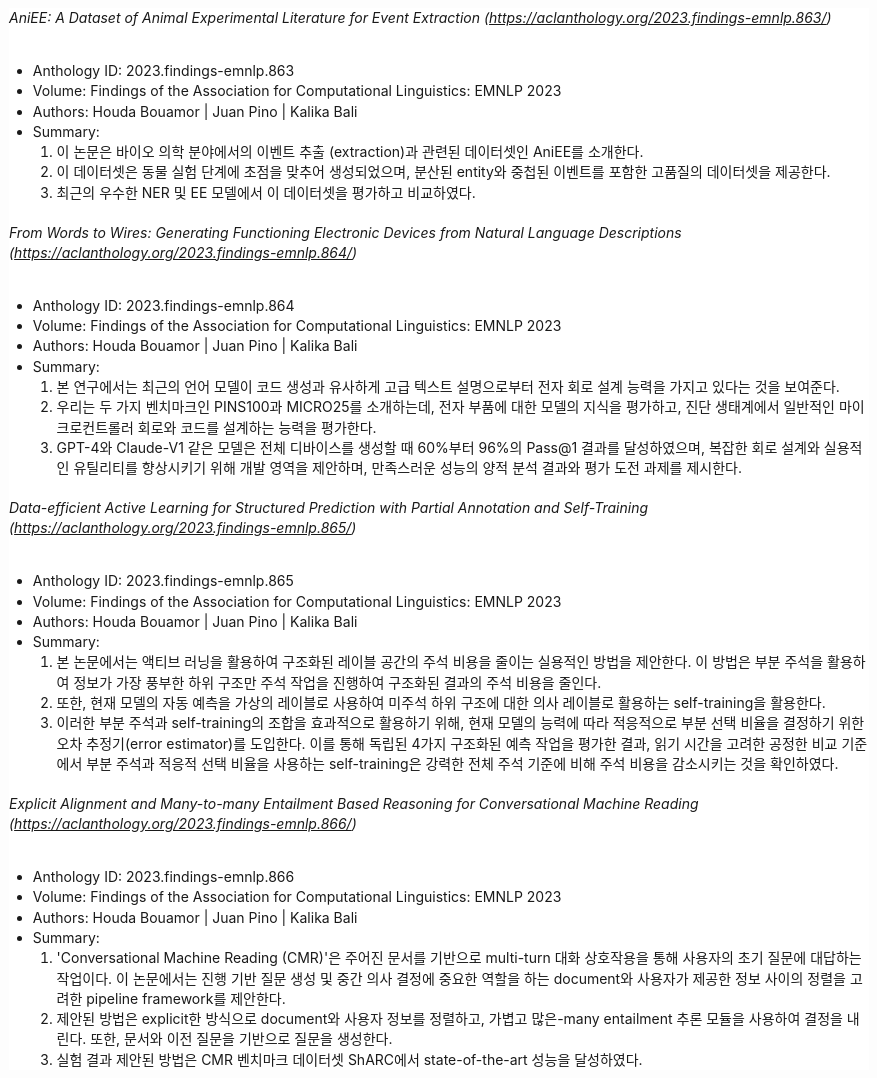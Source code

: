 ###### AniEE: A Dataset of Animal Experimental Literature for Event Extraction (https://aclanthology.org/2023.findings-emnlp.863/)
- Anthology ID: 2023.findings-emnlp.863 
- Volume: Findings of the Association for Computational Linguistics: EMNLP 2023 
- Authors: Houda Bouamor | Juan Pino | Kalika Bali 
- Summary: 
    1. 이 논문은 바이오 의학 분야에서의 이벤트 추출 (extraction)과 관련된 데이터셋인 AniEE를 소개한다.
    2. 이 데이터셋은 동물 실험 단계에 초점을 맞추어 생성되었으며, 분산된 entity와 중첩된 이벤트를 포함한 고품질의 데이터셋을 제공한다.
    3. 최근의 우수한 NER 및 EE 모델에서 이 데이터셋을 평가하고 비교하였다.

###### From Words to Wires: Generating Functioning Electronic Devices from Natural Language Descriptions (https://aclanthology.org/2023.findings-emnlp.864/)
- Anthology ID: 2023.findings-emnlp.864 
- Volume: Findings of the Association for Computational Linguistics: EMNLP 2023 
- Authors: Houda Bouamor | Juan Pino | Kalika Bali 
- Summary: 
    1. 본 연구에서는 최근의 언어 모델이 코드 생성과 유사하게 고급 텍스트 설명으로부터 전자 회로 설계 능력을 가지고 있다는 것을 보여준다. 
    2. 우리는 두 가지 벤치마크인 PINS100과 MICRO25를 소개하는데, 전자 부품에 대한 모델의 지식을 평가하고, 진단 생태계에서 일반적인 마이크로컨트롤러 회로와 코드를 설계하는 능력을 평가한다.
    3. GPT-4와 Claude-V1 같은 모델은 전체 디바이스를 생성할 때 60%부터 96%의 Pass@1 결과를 달성하였으며, 복잡한 회로 설계와 실용적인 유틸리티를 향상시키기 위해 개발 영역을 제안하며, 만족스러운 성능의 양적 분석 결과와 평가 도전 과제를 제시한다.

###### Data-efficient Active Learning for Structured Prediction with Partial Annotation and Self-Training (https://aclanthology.org/2023.findings-emnlp.865/)
- Anthology ID: 2023.findings-emnlp.865 
- Volume: Findings of the Association for Computational Linguistics: EMNLP 2023 
- Authors: Houda Bouamor | Juan Pino | Kalika Bali 
- Summary: 
    1. 본 논문에서는 액티브 러닝을 활용하여 구조화된 레이블 공간의 주석 비용을 줄이는 실용적인 방법을 제안한다. 이 방법은 부분 주석을 활용하여 정보가 가장 풍부한 하위 구조만 주석 작업을 진행하여 구조화된 결과의 주석 비용을 줄인다.
    2. 또한, 현재 모델의 자동 예측을 가상의 레이블로 사용하여 미주석 하위 구조에 대한 의사 레이블로 활용하는 self-training을 활용한다.
    3. 이러한 부분 주석과 self-training의 조합을 효과적으로 활용하기 위해, 현재 모델의 능력에 따라 적응적으로 부분 선택 비율을 결정하기 위한 오차 추정기(error estimator)를 도입한다. 이를 통해 독립된 4가지 구조화된 예측 작업을 평가한 결과, 읽기 시간을 고려한 공정한 비교 기준에서 부분 주석과 적응적 선택 비율을 사용하는 self-training은 강력한 전체 주석 기준에 비해 주석 비용을 감소시키는 것을 확인하였다.

###### Explicit Alignment and Many-to-many Entailment Based Reasoning for Conversational Machine Reading (https://aclanthology.org/2023.findings-emnlp.866/)
- Anthology ID: 2023.findings-emnlp.866 
- Volume: Findings of the Association for Computational Linguistics: EMNLP 2023 
- Authors: Houda Bouamor | Juan Pino | Kalika Bali 
- Summary: 
    1. 'Conversational Machine Reading (CMR)'은 주어진 문서를 기반으로 multi-turn 대화 상호작용을 통해 사용자의 초기 질문에 대답하는 작업이다. 이 논문에서는 진행 기반 질문 생성 및 중간 의사 결정에 중요한 역할을 하는 document와 사용자가 제공한 정보 사이의 정렬을 고려한 pipeline framework를 제안한다.
    2. 제안된 방법은 explicit한 방식으로 document와 사용자 정보를 정렬하고, 가볍고 많은-many entailment 추론 모듈을 사용하여 결정을 내린다. 또한, 문서와 이전 질문을 기반으로 질문을 생성한다.
    3. 실험 결과 제안된 방법은 CMR 벤치마크 데이터셋 ShARC에서 state-of-the-art 성능을 달성하였다.

